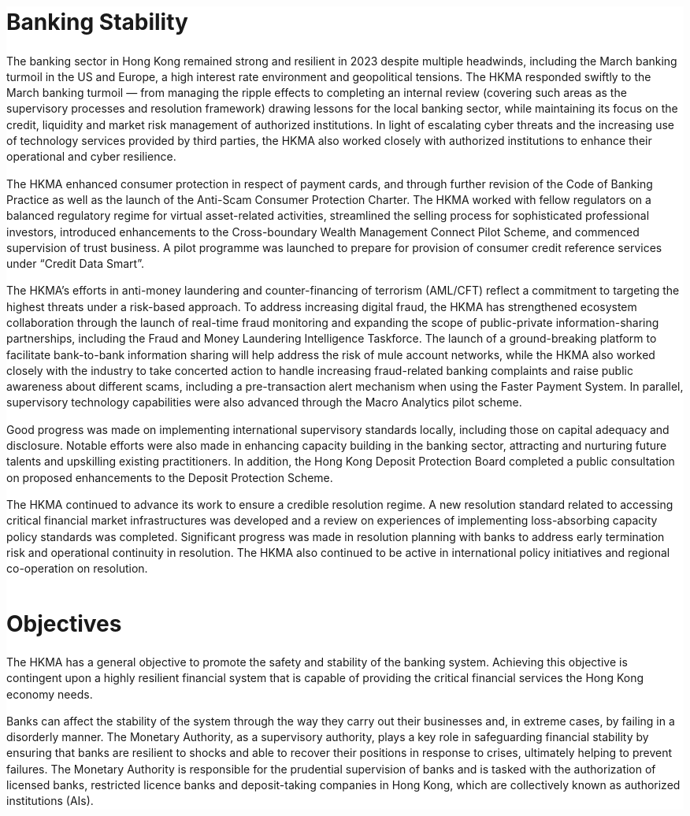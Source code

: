 # Banking Stability

The banking sector in Hong Kong remained strong and resilient in 2023 despite multiple headwinds, including the March banking turmoil in the US and Europe, a high interest rate environment and geopolitical tensions. The HKMA responded swiftly to the March banking turmoil — from managing the ripple effects to completing an internal review (covering such areas as the supervisory processes and resolution framework) drawing lessons for the local banking sector, while maintaining its focus on the credit, liquidity and market risk management of authorized institutions. In light of escalating cyber threats and the increasing use of technology services provided by third parties, the HKMA also worked closely with authorized institutions to enhance their operational and cyber resilience.

The HKMA enhanced consumer protection in respect of payment cards, and through further revision of the Code of Banking Practice as well as the launch of the Anti-Scam Consumer Protection Charter. The HKMA worked with fellow regulators on a balanced regulatory regime for virtual asset-related activities, streamlined the selling process for sophisticated professional investors, introduced enhancements to the Cross-boundary Wealth Management Connect Pilot Scheme, and commenced supervision of trust business. A pilot programme was launched to prepare for provision of consumer credit reference services under “Credit Data Smart”.

The HKMA’s efforts in anti-money laundering and counter-financing of terrorism (AML/CFT) reflect a commitment to targeting the highest threats under a risk-based approach. To address increasing digital fraud, the HKMA has strengthened ecosystem collaboration through the launch of real-time fraud monitoring and expanding the scope of public-private information-sharing partnerships, including the Fraud and Money Laundering Intelligence Taskforce. The launch of a ground-breaking platform to facilitate bank-to-bank information sharing will help address the risk of mule account networks, while the HKMA also worked closely with the industry to take concerted action to handle increasing fraud-related banking complaints and raise public awareness about different scams, including a pre-transaction alert mechanism when using the Faster Payment System. In parallel, supervisory technology capabilities were also advanced through the Macro Analytics pilot scheme.

Good progress was made on implementing international supervisory standards locally, including those on capital adequacy and disclosure. Notable efforts were also made in enhancing capacity building in the banking sector, attracting and nurturing future talents and upskilling existing practitioners. In addition, the Hong Kong Deposit Protection Board completed a public consultation on proposed enhancements to the Deposit Protection Scheme.

The HKMA continued to advance its work to ensure a credible resolution regime. A new resolution standard related to accessing critical financial market infrastructures was developed and a review on experiences of implementing loss-absorbing capacity policy standards was completed. Significant progress was made in resolution planning with banks to address early termination risk and operational continuity in resolution. The HKMA also continued to be active in international policy initiatives and regional co-operation on resolution.

# Objectives

The HKMA has a general objective to promote the safety and stability of the banking system. Achieving this objective is contingent upon a highly resilient financial system that is capable of providing the critical financial services the Hong Kong economy needs.

Banks can affect the stability of the system through the way they carry out their businesses and, in extreme cases, by failing in a disorderly manner. The Monetary Authority, as a supervisory authority, plays a key role in safeguarding financial stability by ensuring that banks are resilient to shocks and able to recover their positions in response to crises, ultimately helping to prevent failures. The Monetary Authority is responsible for the prudential supervision of banks and is tasked with the authorization of licensed banks, restricted licence banks and deposit-taking companies in Hong Kong, which are collectively known as authorized institutions (AIs).
